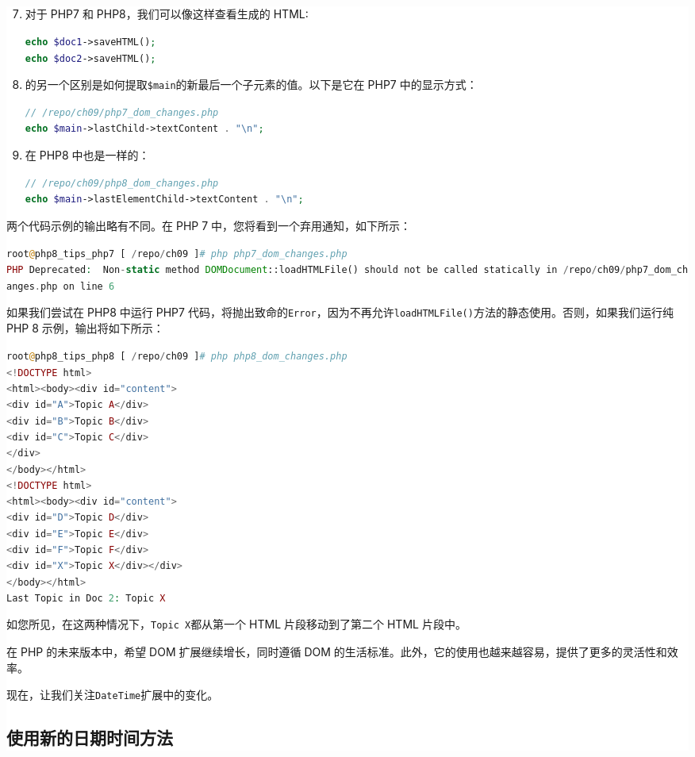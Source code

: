 7.  对于 PHP7 和 PHP8，我们可以像这样查看生成的 HTML:

    ```php
    echo $doc1->saveHTML();
    echo $doc2->saveHTML();
    ```

8.  的另一个区别是如何提取`$main`的新最后一个子元素的值。以下是它在 PHP7 中的显示方式：

    ```php
    // /repo/ch09/php7_dom_changes.php
    echo $main->lastChild->textContent . "\n";
    ```

9.  在 PHP8 中也是一样的：

    ```php
    // /repo/ch09/php8_dom_changes.php
    echo $main->lastElementChild->textContent . "\n";
    ```

两个代码示例的输出略有不同。在 PHP 7 中，您将看到一个弃用通知，如下所示：

```php
root@php8_tips_php7 [ /repo/ch09 ]# php php7_dom_changes.php 
PHP Deprecated:  Non-static method DOMDocument::loadHTMLFile() should not be called statically in /repo/ch09/php7_dom_changes.php on line 6
```

如果我们尝试在 PHP8 中运行 PHP7 代码，将抛出致命的`Error`，因为不再允许`loadHTMLFile()`方法的静态使用。否则，如果我们运行纯 PHP 8 示例，输出将如下所示：

```php
root@php8_tips_php8 [ /repo/ch09 ]# php php8_dom_changes.php 
<!DOCTYPE html>
<html><body><div id="content">
<div id="A">Topic A</div>
<div id="B">Topic B</div>
<div id="C">Topic C</div>
</div>
</body></html>
<!DOCTYPE html>
<html><body><div id="content">
<div id="D">Topic D</div>
<div id="E">Topic E</div>
<div id="F">Topic F</div>
<div id="X">Topic X</div></div>
</body></html>
Last Topic in Doc 2: Topic X
```

如您所见，在这两种情况下，`Topic X`都从第一个 HTML 片段移动到了第二个 HTML 片段中。

在 PHP 的未来版本中，希望 DOM 扩展继续增长，同时遵循 DOM 的生活标准。此外，它的使用也越来越容易，提供了更多的灵活性和效率。

现在，让我们关注`DateTime`扩展中的变化。

## 使用新的日期时间方法
